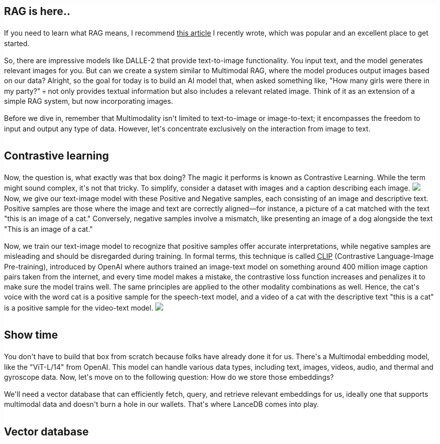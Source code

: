## RAG is here..

If you need to learn what RAG means, I recommend [this article](https://vipul-maheshwari.github.io/2024/02/14/rag-application-with-langchain) I recently wrote, which was popular and an excellent place to get started. 

So, there are impressive models like DALLE-2 that provide text-to-image functionality. You input text, and the model generates relevant images for you. But can we create a system similar to Multimodal RAG, where the model produces output images based on our data? Alright, so the goal for today is to build an AI model that, when asked something like, "How many girls were there in my party?" 💀 not only provides textual information but also includes a relevant related image. Think of it as an extension of a simple RAG system, but now incorporating images.

Before we dive in, remember that Multimodality isn't limited to text-to-image or image-to-text; it encompasses the freedom to input and output any type of data. However, let's concentrate exclusively on the interaction from image to text.

## Contrastive learning

Now, the question is, what exactly was that box doing? The magic it performs is known as Contrastive Learning. While the term might sound complex, it's not that tricky. To simplify, consider a dataset with images and a caption describing each image.
![](https://lh7-us.googleusercontent.com/JpGpRcOegYrDiK58K2O1NISQcGWKfMR8XRcv-P0k-d6hubQKJx87e8NbCJBYjKoRtpIbRUszsuqaIMD5i_uKh7xP7uR_25shScJp1yUA07s2jA9c3um7bVSlMy5nJHg1RUgpRNBuQFPXQS-CZfnYKMY)
Now, we give our text-image model with these Positive and Negative samples, each consisting of an image and descriptive text. Positive samples are those where the image and text are correctly aligned—for instance, a picture of a cat matched with the text "this is an image of a cat." Conversely, negative samples involve a mismatch, like presenting an image of a dog alongside the text "This is an image of a cat."  

Now, we train our text-image model to recognize that positive samples offer accurate interpretations, while negative samples are misleading and should be disregarded during training. In formal terms, this technique is called [CLIP](https://openai.com/research/clip) (Contrastive Language-Image Pre-training), introduced by OpenAI where authors trained an image-text model on something around 400 million image caption pairs taken from the internet, and every time model makes a mistake, the contrastive loss function increases and penalizes it to make sure the model trains well. The same principles are applied to the other modality combinations as well. Hence, the cat's voice with the word cat is a positive sample for the speech-text model, and a video of a cat with the descriptive text "this is a cat" is a positive sample for the video-text model.
![](https://lh7-us.googleusercontent.com/B9WTX1JNqQx-1zKkh0FxPtAihonMyMN0VsYBrJDX_7mcjwNKuCSld9ZlIizj0PB0rYiCSl5HPr0g_Qkd82mLWylt_JPjh6j3dB6_wAZ8fsyCZX3EcLJi3eBh1h5jkOOgiRcMkbXs6sFCdpYSgxS365g)
## Show time

You don't have to build that box from scratch because folks have already done it for us. There's a Multimodal embedding model, like the "ViT-L/14" from OpenAI. This model can handle various data types, including text, images, videos, audio, and thermal and gyroscope data. Now, let's move on to the following question: How do we store those embeddings?

We'll need a vector database that can efficiently fetch, query, and retrieve relevant embeddings for us,  ideally one that supports multimodal data and doesn't burn a hole in our wallets. That's where LanceDB comes into play.

## Vector database

